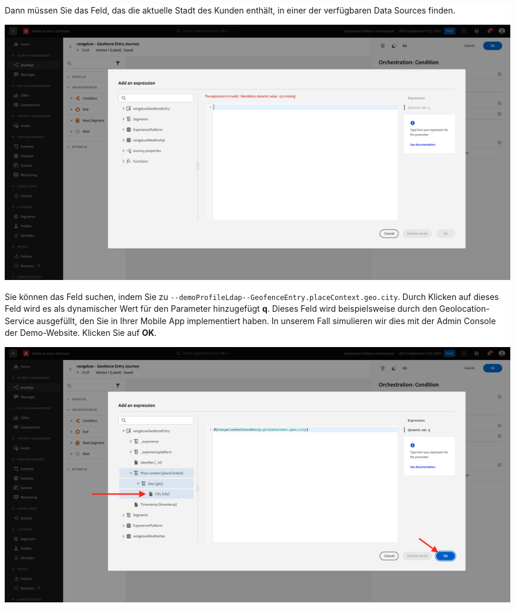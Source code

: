 Dann müssen Sie das Feld, das die aktuelle Stadt des Kunden enthält, in einer der verfügbaren Data Sources finden.

![Demo](./images/jo12.png)

Sie können das Feld suchen, indem Sie zu `--demoProfileLdap--GeofenceEntry.placeContext.geo.city`. Durch Klicken auf dieses Feld wird es als dynamischer Wert für den Parameter hinzugefügt **q**. Dieses Feld wird beispielsweise durch den Geolocation-Service ausgefüllt, den Sie in Ihrer Mobile App implementiert haben. In unserem Fall simulieren wir dies mit der Admin Console der Demo-Website. Klicken Sie auf **OK**.

![Demo](./images/jo13.png)
